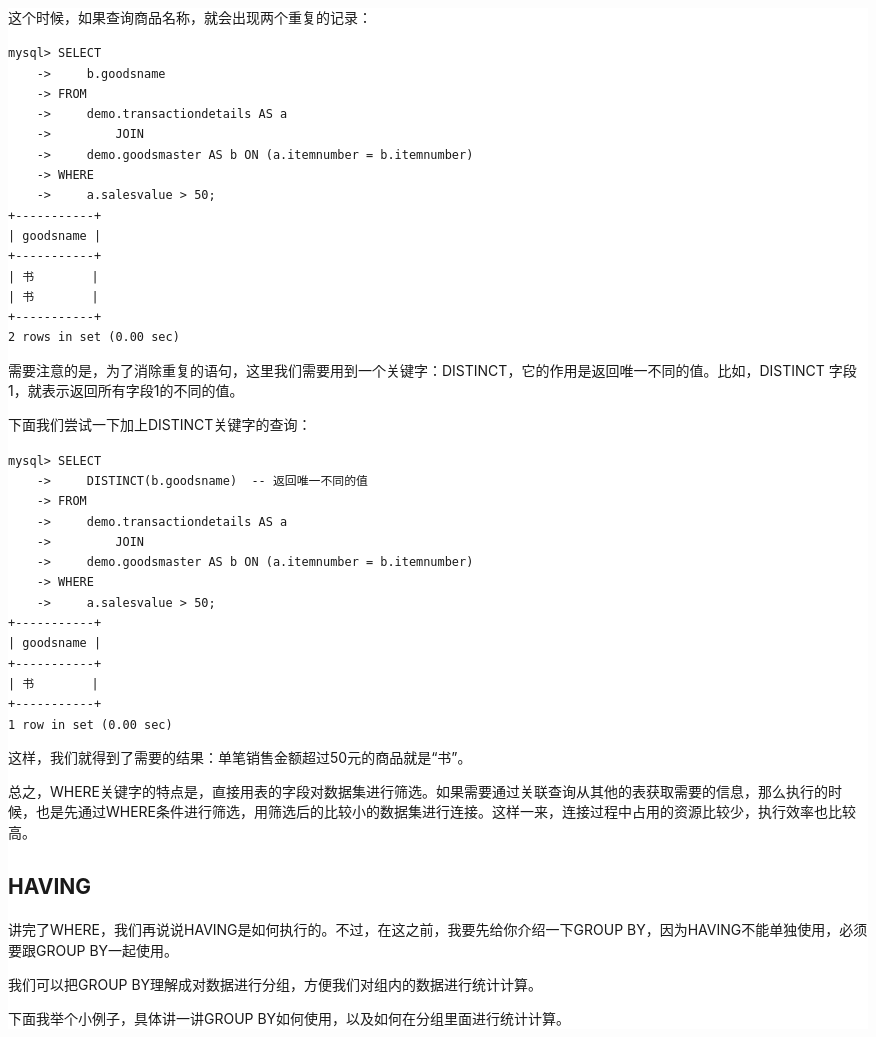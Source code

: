 这个时候，如果查询商品名称，就会出现两个重复的记录：

```
mysql> SELECT
    ->     b.goodsname
    -> FROM
    ->     demo.transactiondetails AS a
    ->         JOIN
    ->     demo.goodsmaster AS b ON (a.itemnumber = b.itemnumber)
    -> WHERE
    ->     a.salesvalue > 50;
+-----------+
| goodsname |
+-----------+
| 书        |
| 书        |
+-----------+
2 rows in set (0.00 sec)

```

需要注意的是，为了消除重复的语句，这里我们需要用到一个关键字：DISTINCT，它的作用是返回唯一不同的值。比如，DISTINCT 字段1，就表示返回所有字段1的不同的值。

下面我们尝试一下加上DISTINCT关键字的查询：

```
mysql> SELECT
    ->     DISTINCT(b.goodsname)  -- 返回唯一不同的值
    -> FROM
    ->     demo.transactiondetails AS a
    ->         JOIN
    ->     demo.goodsmaster AS b ON (a.itemnumber = b.itemnumber)
    -> WHERE
    ->     a.salesvalue > 50;
+-----------+
| goodsname |
+-----------+
| 书        |
+-----------+
1 row in set (0.00 sec)

```

这样，我们就得到了需要的结果：单笔销售金额超过50元的商品就是“书”。

总之，WHERE关键字的特点是，直接用表的字段对数据集进行筛选。如果需要通过关联查询从其他的表获取需要的信息，那么执行的时候，也是先通过WHERE条件进行筛选，用筛选后的比较小的数据集进行连接。这样一来，连接过程中占用的资源比较少，执行效率也比较高。

## HAVING

讲完了WHERE，我们再说说HAVING是如何执行的。不过，在这之前，我要先给你介绍一下GROUP BY，因为HAVING不能单独使用，必须要跟GROUP BY一起使用。

我们可以把GROUP BY理解成对数据进行分组，方便我们对组内的数据进行统计计算。

下面我举个小例子，具体讲一讲GROUP BY如何使用，以及如何在分组里面进行统计计算。
